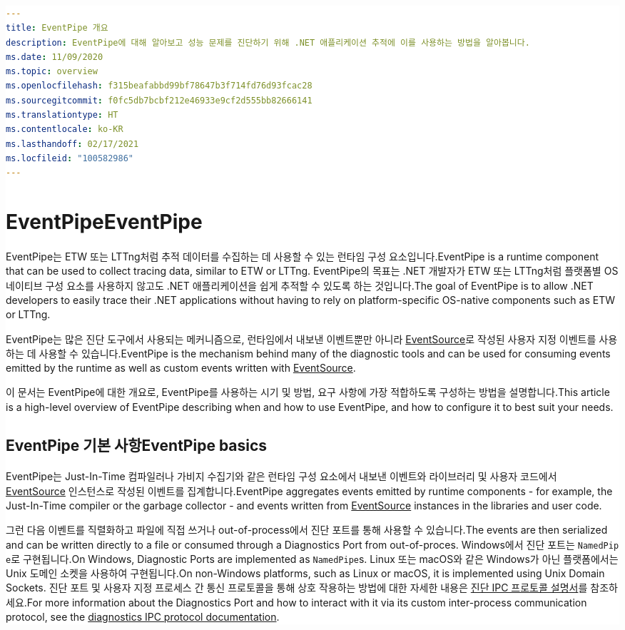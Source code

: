 ```yaml
---
title: EventPipe 개요
description: EventPipe에 대해 알아보고 성능 문제를 진단하기 위해 .NET 애플리케이션 추적에 이를 사용하는 방법을 알아봅니다.
ms.date: 11/09/2020
ms.topic: overview
ms.openlocfilehash: f315beafabbd99bf78647b3f714fd76d93fcac28
ms.sourcegitcommit: f0fc5db7bcbf212e46933e9cf2d555bb82666141
ms.translationtype: HT
ms.contentlocale: ko-KR
ms.lasthandoff: 02/17/2021
ms.locfileid: "100582986"
---
```

# <a name="eventpipe"></a><span data-ttu-id="012e0-103">EventPipe</span><span class="sxs-lookup"><span data-stu-id="012e0-103">EventPipe</span></span>

<span data-ttu-id="012e0-104">EventPipe는 ETW 또는 LTTng처럼 추적 데이터를 수집하는 데 사용할 수 있는 런타임 구성 요소입니다.</span><span class="sxs-lookup"><span data-stu-id="012e0-104">EventPipe is a runtime component that can be used to collect tracing data, similar to ETW or LTTng.</span></span> <span data-ttu-id="012e0-105">EventPipe의 목표는 .NET 개발자가 ETW 또는 LTTng처럼 플랫폼별 OS 네이티브 구성 요소를 사용하지 않고도 .NET 애플리케이션을 쉽게 추적할 수 있도록 하는 것입니다.</span><span class="sxs-lookup"><span data-stu-id="012e0-105">The goal of EventPipe is to allow .NET developers to easily trace their .NET applications without having to rely on platform-specific OS-native components such as ETW or LTTng.</span></span>

<span data-ttu-id="012e0-106">EventPipe는 많은 진단 도구에서 사용되는 메커니즘으로, 런타임에서 내보낸 이벤트뿐만 아니라 [EventSource](xref:System.Diagnostics.Tracing.EventSource)로 작성된 사용자 지정 이벤트를 사용하는 데 사용할 수 있습니다.</span><span class="sxs-lookup"><span data-stu-id="012e0-106">EventPipe is the mechanism behind many of the diagnostic tools and can be used for consuming events emitted by the runtime as well as custom events written with [EventSource](xref:System.Diagnostics.Tracing.EventSource).</span></span>

<span data-ttu-id="012e0-107">이 문서는 EventPipe에 대한 개요로, EventPipe를 사용하는 시기 및 방법, 요구 사항에 가장 적합하도록 구성하는 방법을 설명합니다.</span><span class="sxs-lookup"><span data-stu-id="012e0-107">This article is a high-level overview of EventPipe describing when and how to use EventPipe, and how to configure it to best suit your needs.</span></span>

## <a name="eventpipe-basics"></a><span data-ttu-id="012e0-108">EventPipe 기본 사항</span><span class="sxs-lookup"><span data-stu-id="012e0-108">EventPipe basics</span></span>

<span data-ttu-id="012e0-109">EventPipe는 Just-In-Time 컴파일러나 가비지 수집기와 같은 런타임 구성 요소에서 내보낸 이벤트와 라이브러리 및 사용자 코드에서 [EventSource](xref:System.Diagnostics.Tracing.EventSource) 인스턴스로 작성된 이벤트를 집계합니다.</span><span class="sxs-lookup"><span data-stu-id="012e0-109">EventPipe aggregates events emitted by runtime components - for example, the Just-In-Time compiler or the garbage collector - and events written from [EventSource](xref:System.Diagnostics.Tracing.EventSource) instances in the libraries and user code.</span></span>

<span data-ttu-id="012e0-110">그런 다음 이벤트를 직렬화하고 파일에 직접 쓰거나 out-of-process에서 진단 포트를 통해 사용할 수 있습니다.</span><span class="sxs-lookup"><span data-stu-id="012e0-110">The events are then serialized and can be written directly to a file or consumed through a Diagnostics Port from out-of-proces.</span></span> <span data-ttu-id="012e0-111">Windows에서 진단 포트는 `NamedPipe`로 구현됩니다.</span><span class="sxs-lookup"><span data-stu-id="012e0-111">On Windows, Diagnostic Ports are implemented as `NamedPipe`s.</span></span> <span data-ttu-id="012e0-112">Linux 또는 macOS와 같은 Windows가 아닌 플랫폼에서는 Unix 도메인 소켓을 사용하여 구현됩니다.</span><span class="sxs-lookup"><span data-stu-id="012e0-112">On non-Windows platforms, such as Linux or macOS, it is implemented using Unix Domain Sockets.</span></span> <span data-ttu-id="012e0-113">진단 포트 및 사용자 지정 프로세스 간 통신 프로토콜을 통해 상호 작용하는 방법에 대한 자세한 내용은 [진단 IPC 프로토콜 설명서](https://github.com/dotnet/diagnostics/blob/master/documentation/design-docs/ipc-protocol.md)를 참조하세요.</span><span class="sxs-lookup"><span data-stu-id="012e0-113">For more information about the Diagnostics Port and how to interact with it via its custom inter-process communication protocol, see the [diagnostics IPC protocol documentation](https://github.com/dotnet/diagnostics/blob/master/documentation/design-docs/ipc-protocol.md).</span></span>
